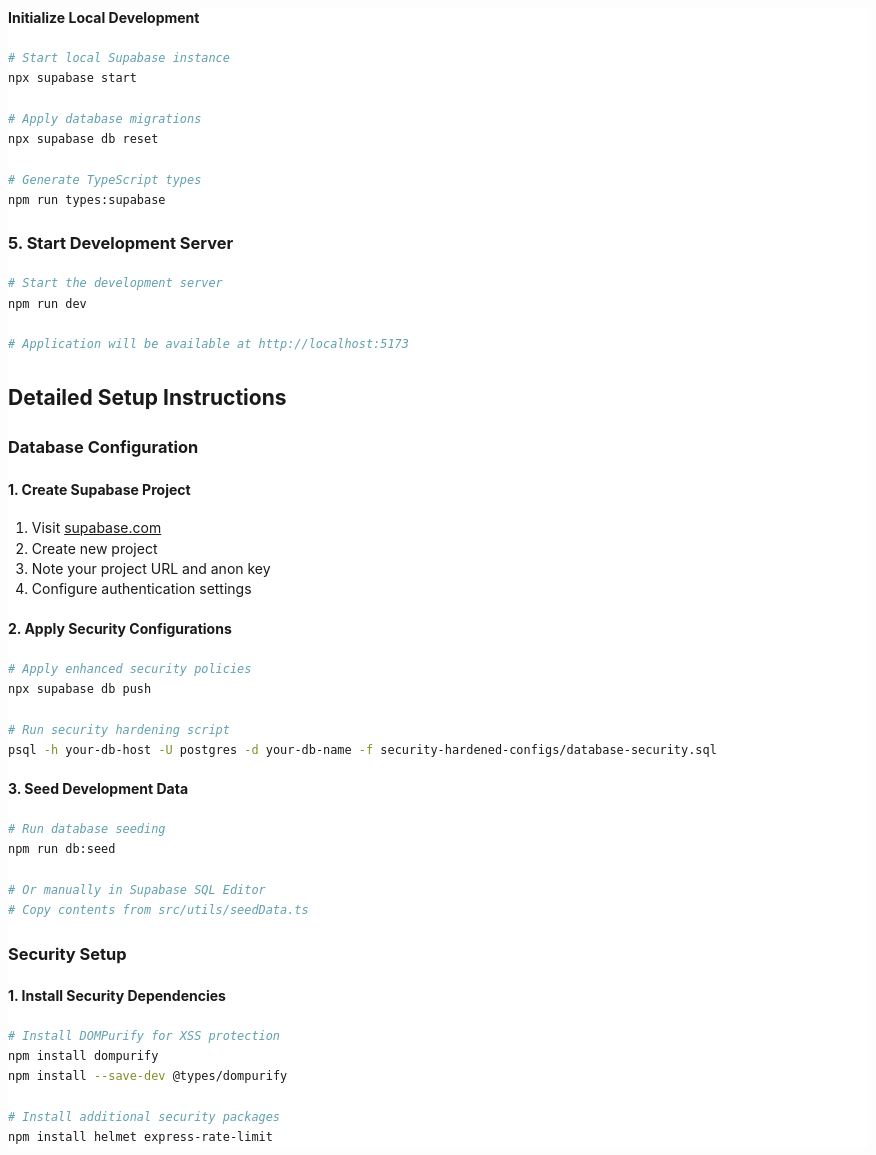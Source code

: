 #### Initialize Local Development
```bash
# Start local Supabase instance
npx supabase start

# Apply database migrations
npx supabase db reset

# Generate TypeScript types
npm run types:supabase
```

### 5. Start Development Server
```bash
# Start the development server
npm run dev

# Application will be available at http://localhost:5173
```

## Detailed Setup Instructions

### Database Configuration

#### 1. Create Supabase Project
1. Visit [supabase.com](https://supabase.com)
2. Create new project
3. Note your project URL and anon key
4. Configure authentication settings

#### 2. Apply Security Configurations
```bash
# Apply enhanced security policies
npx supabase db push

# Run security hardening script
psql -h your-db-host -U postgres -d your-db-name -f security-hardened-configs/database-security.sql
```

#### 3. Seed Development Data
```bash
# Run database seeding
npm run db:seed

# Or manually in Supabase SQL Editor
# Copy contents from src/utils/seedData.ts
```

### Security Setup

#### 1. Install Security Dependencies
```bash
# Install DOMPurify for XSS protection
npm install dompurify
npm install --save-dev @types/dompurify

# Install additional security packages
npm install helmet express-rate-limit
```
